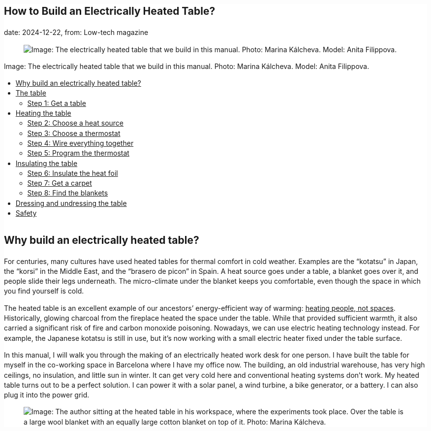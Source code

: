 ## How to Build an Electrically Heated Table?

date: 2024-12-22, from: Low-tech magazine

<div class="article-img ">
<figure data-imgstate="dither">
<img src="https://solar.lowtechmagazine.com/2024/12/how-to-build-an-electrically-heated-table/images/dithers/heated-table-intro-image_dithered.png" alt='Image: The electrically heated table that we build in this manual. Photo: Marina Kálcheva. Model: Anita Filippova.' loading="lazy"/></figure>
<figcaption class="caption">
 Image: The electrically heated table that we build in this manual. Photo: Marina Kálcheva. Model: Anita Filippova. 
</figcaption>
</div>
</div>
<ul>
<li><a href="#introduction">Why build an electrically heated table?</a></li>
<li><a href="#step1">The table
<ul>
<li><a href="#step1">Step 1: Get a table</a></li>
</ul>
</li>
<li><a href="#step2">Heating the table</a>
<ul>
<li><a href="#step2">Step 2: Choose a heat source</a></li>
<li><a href="#step3">Step 3: Choose a thermostat</a></li>
<li><a href="#step4">Step 4: Wire everything together</a></li>
<li><a href="#step5">Step 5: Program the thermostat</a></li>
</ul>
</li>
<li><a href="#insulating">Insulating the table</a>
<ul>
<li><a href="#step6">Step 6: Insulate the heat foil</a></li>
<li><a href="#step7">Step 7: Get a carpet</a></li>
<li><a href="#step8">Step 8: Find the blankets</a></li>
</ul>
</li>
<li><a href="#dressing">Dressing and undressing the table</a></li>
<li><a href="#safety">Safety</a></li>
</ul>
<h2 id="span-idintroductionwhy-build-an-electrically-heated-tablespan"><span id="introduction">Why build an electrically heated table?</span></h2>
<p>For centuries, many cultures have used heated tables for thermal comfort in cold weather. Examples are the &ldquo;kotatsu&rdquo; in Japan, the &ldquo;korsi&rdquo; in the Middle East, and the &ldquo;brasero de picon&rdquo; in Spain. A heat source goes under a table, a blanket goes over it, and people slide their legs underneath. The micro-climate under the blanket keeps you comfortable, even though the space in which you find yourself is cold.</p>
<p>The heated table is an excellent example of our ancestors&rsquo; energy-efficient way of warming: <a href="https://solar.lowtechmagazine.com/2023/12/thematic-book-series-heating-people-not-spaces/">heating people, not spaces</a>. Historically, glowing charcoal from the fireplace heated the space under the table. While that provided sufficient warmth, it also carried a significant risk of fire and carbon monoxide poisoning. Nowadays, we can use electric heating technology instead. For example, the Japanese kotatsu is still in use, but it&rsquo;s now working with a small electric heater fixed under the table surface.</p>
<p>In this manual, I will walk you through the making of an electrically heated work desk for one person. I have built the table for myself in the co-working space in Barcelona where I have my office now. The building, an old industrial warehouse, has very high ceilings, no insulation, and little sun in winter. It can get very cold here and conventional heating systems don&rsquo;t work. My heated table turns out to be a perfect solution. I can power it with a solar panel, a wind turbine, a bike generator, or a battery. I can also plug it into the power grid.</p>
<div class="article-img ">
<figure data-imgstate="dither">
<img src="https://solar.lowtechmagazine.com/2024/12/how-to-build-an-electrically-heated-table/images/dithers/author-at-heated-table_dithered.png" alt='Image: The author sitting at the heated table in his workspace, where the experiments took place. Over the table is a large wool blanket with an equally large cotton blanket on top of it. Photo: Marina Kálcheva.' loading="lazy"/></figure>
<figcaption class="caption">